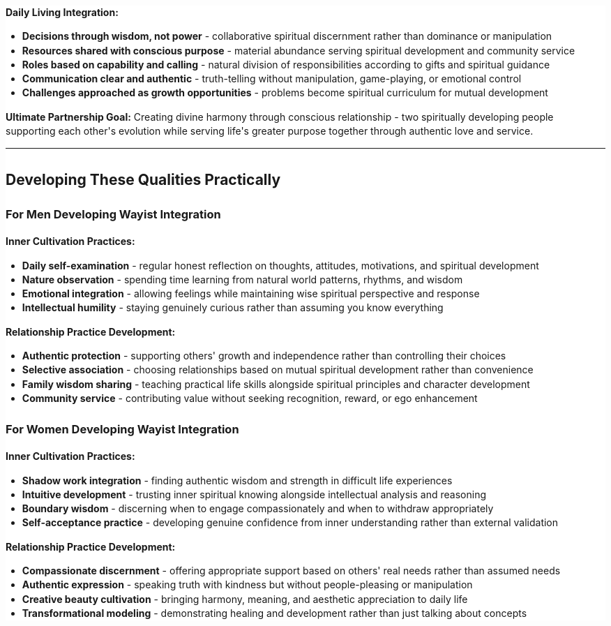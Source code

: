 **Daily Living Integration:**
- **Decisions through wisdom, not power** - collaborative spiritual discernment rather than dominance or manipulation
- **Resources shared with conscious purpose** - material abundance serving spiritual development and community service
- **Roles based on capability and calling** - natural division of responsibilities according to gifts and spiritual guidance
- **Communication clear and authentic** - truth-telling without manipulation, game-playing, or emotional control
- **Challenges approached as growth opportunities** - problems become spiritual curriculum for mutual development

**Ultimate Partnership Goal:** Creating divine harmony through conscious relationship - two spiritually developing people supporting each other's evolution while serving life's greater purpose together through authentic love and service.

---

## Developing These Qualities Practically

### For Men Developing Wayist Integration

**Inner Cultivation Practices:**
- **Daily self-examination** - regular honest reflection on thoughts, attitudes, motivations, and spiritual development
- **Nature observation** - spending time learning from natural world patterns, rhythms, and wisdom
- **Emotional integration** - allowing feelings while maintaining wise spiritual perspective and response
- **Intellectual humility** - staying genuinely curious rather than assuming you know everything

**Relationship Practice Development:**
- **Authentic protection** - supporting others' growth and independence rather than controlling their choices
- **Selective association** - choosing relationships based on mutual spiritual development rather than convenience
- **Family wisdom sharing** - teaching practical life skills alongside spiritual principles and character development
- **Community service** - contributing value without seeking recognition, reward, or ego enhancement

### For Women Developing Wayist Integration

**Inner Cultivation Practices:**
- **Shadow work integration** - finding authentic wisdom and strength in difficult life experiences
- **Intuitive development** - trusting inner spiritual knowing alongside intellectual analysis and reasoning
- **Boundary wisdom** - discerning when to engage compassionately and when to withdraw appropriately
- **Self-acceptance practice** - developing genuine confidence from inner understanding rather than external validation

**Relationship Practice Development:**
- **Compassionate discernment** - offering appropriate support based on others' real needs rather than assumed needs
- **Authentic expression** - speaking truth with kindness but without people-pleasing or manipulation
- **Creative beauty cultivation** - bringing harmony, meaning, and aesthetic appreciation to daily life
- **Transformational modeling** - demonstrating healing and development rather than just talking about concepts
